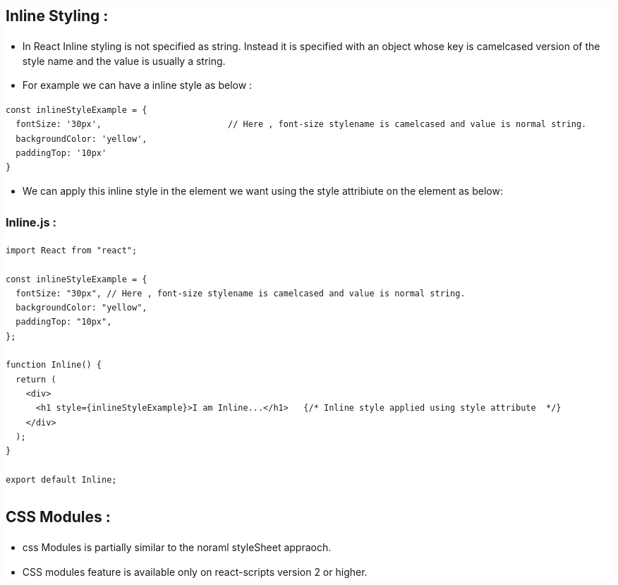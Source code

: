 ```

```

## Inline Styling :

- In React Inline styling is not specified as string. Instead it is specified with an object whose key is camelcased version of the style name and the value is usually a string.

* For example we can have a inline style as below :

```
const inlineStyleExample = {
  fontSize: '30px',                         // Here , font-size stylename is camelcased and value is normal string.
  backgroundColor: 'yellow',
  paddingTop: '10px'
}

```

- We can apply this inline style in the element we want using the style attribiute on the element as below:

### Inline.js :

```
import React from "react";

const inlineStyleExample = {
  fontSize: "30px", // Here , font-size stylename is camelcased and value is normal string.
  backgroundColor: "yellow",
  paddingTop: "10px",
};

function Inline() {
  return (
    <div>
      <h1 style={inlineStyleExample}>I am Inline...</h1>   {/* Inline style applied using style attribute  */}
    </div>
  );
}

export default Inline;

```

## CSS Modules :

- css Modules is partially similar to the noraml styleSheet appraoch.

- CSS modules feature is available only on react-scripts version 2 or higher.
